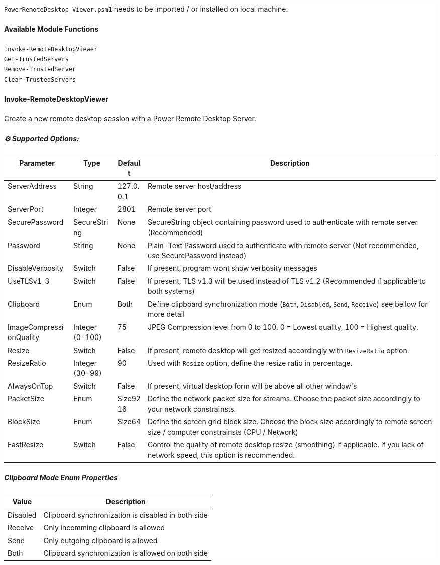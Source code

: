 `PowerRemoteDesktop_Viewer.psm1` needs to be imported / or installed on local machine.

#### Available Module Functions

```powershell
Invoke-RemoteDesktopViewer
Get-TrustedServers
Remove-TrustedServer
Clear-TrustedServers 
```

#### Invoke-RemoteDesktopViewer

Create a new remote desktop session with a Power Remote Desktop Server.

##### ⚙️ Supported Options:

| Parameter               | Type             | Default    | Description  |
|-------------------------|------------------|------------|--------------|
| ServerAddress           | String           | 127.0.0.1  | Remote server host/address  |
| ServerPort              | Integer          | 2801       | Remote server port |
| SecurePassword          | SecureString     | None       | SecureString object containing password used to authenticate with remote server (Recommended) |
| Password                | String           | None       | Plain-Text Password used to authenticate with remote server (Not recommended, use SecurePassword instead) |
| DisableVerbosity        | Switch           | False      | If present, program wont show verbosity messages |
| UseTLSv1_3              | Switch           | False      | If present, TLS v1.3 will be used instead of TLS v1.2 (Recommended if applicable to both systems) |
| Clipboard               | Enum             | Both       | Define clipboard synchronization mode (`Both`, `Disabled`, `Send`, `Receive`) see bellow for more detail |
| ImageCompressionQuality | Integer (0-100)  | 75         | JPEG Compression level from 0 to 100. 0 = Lowest quality, 100 = Highest quality. |
| Resize                  | Switch           | False      | If present, remote desktop will get resized accordingly with `ResizeRatio` option. |
| ResizeRatio             | Integer (30-99)  | 90         | Used with `Resize` option, define the resize ratio in percentage. |
| AlwaysOnTop             | Switch           | False      | If present, virtual desktop form will be above all other window's |
| PacketSize              | Enum             | Size9216   | Define the network packet size for streams. Choose the packet size accordingly to your network constrainsts. |
| BlockSize               | Enum             | Size64     | Define the screen grid block size. Choose the block size accordingly to remote screen size / computer constrainsts (CPU / Network) |
| FastResize              | Switch           | False      | Control the quality of remote desktop resize (smoothing) if applicable. If you lack of network speed, this option is recommended. |

##### Clipboard Mode Enum Properties

| Value             | Description                                        | 
|-------------------|----------------------------------------------------|
| Disabled          | Clipboard synchronization is disabled in both side |
| Receive           | Only incomming clipboard is allowed                |
| Send              | Only outgoing clipboard is allowed                 |
| Both              | Clipboard synchronization is allowed on both side  |
